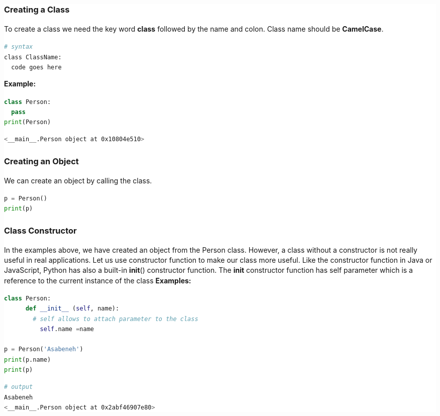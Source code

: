 ### Creating a Class

To create a class we need the key word **class** followed by the name and colon. Class name should be **CamelCase**. 

```sh
# syntax
class ClassName:
  code goes here
```

**Example:**

```py
class Person:
  pass
print(Person)
```

```sh
<__main__.Person object at 0x10804e510>
```

### Creating an Object

We can create an object by calling the class.

```py
p = Person()
print(p)
```

### Class Constructor

In the examples above, we have created an object from the Person class. However, a class without a constructor is not really useful in real applications. Let us use constructor function to make our class more useful. Like the constructor function in Java or JavaScript, Python has also a built-in **__init__**() constructor function. The **__init__** constructor function has self parameter which is a reference to the current instance of the class
**Examples:**

```py
class Person:
      def __init__ (self, name):
        # self allows to attach parameter to the class
          self.name =name

p = Person('Asabeneh')
print(p.name)
print(p)
```

```sh
# output
Asabeneh
<__main__.Person object at 0x2abf46907e80>
```
